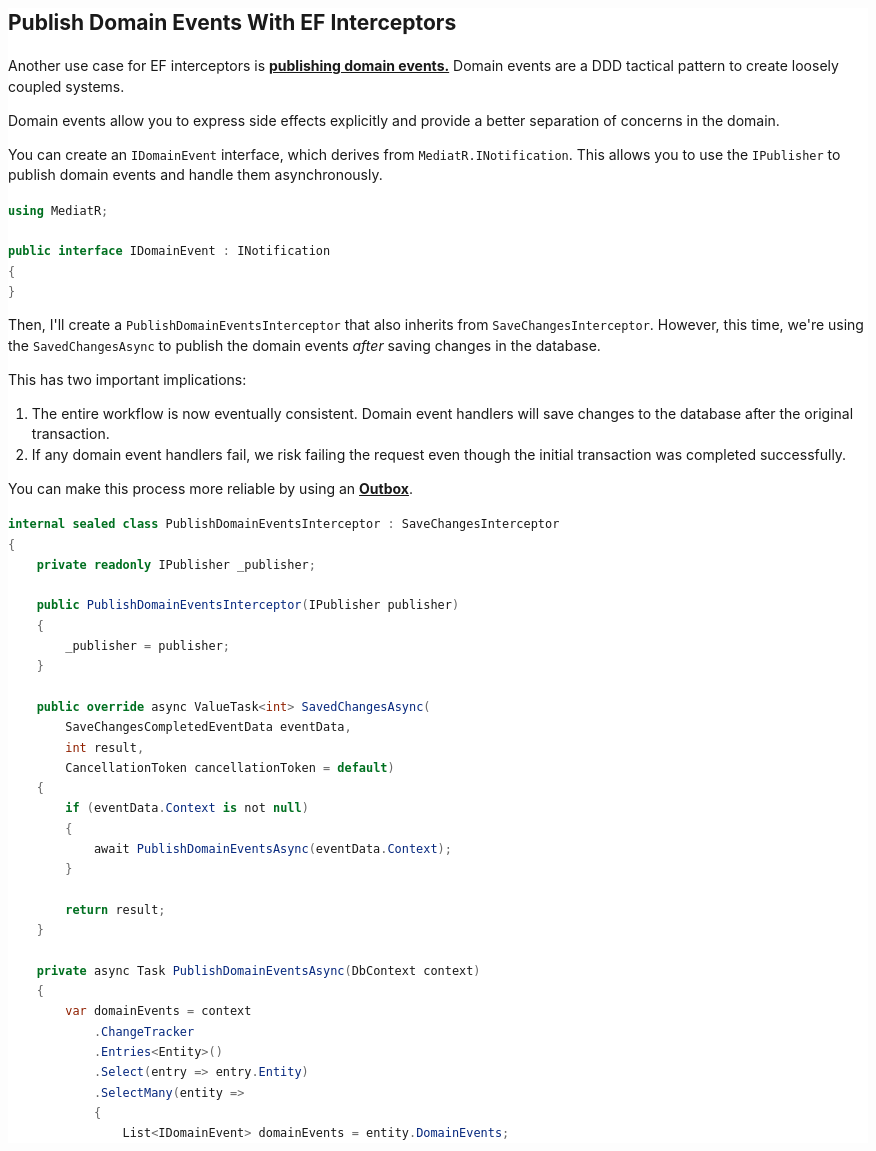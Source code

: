 
## Publish Domain Events With EF Interceptors

Another use case for EF interceptors is [**publishing domain events.**](/milanjovanovic.tech/how-to-use-domain-events-to-build-loosely-coupled-systems.md) Domain events are a DDD tactical pattern to create loosely coupled systems.

Domain events allow you to express side effects explicitly and provide a better separation of concerns in the domain.

You can create an `IDomainEvent` interface, which derives from `MediatR.INotification`. This allows you to use the `IPublisher` to publish domain events and handle them asynchronously.

```cs
using MediatR;

public interface IDomainEvent : INotification
{
}
```

Then, I'll create a `PublishDomainEventsInterceptor` that also inherits from `SaveChangesInterceptor`. However, this time, we're using the `SavedChangesAsync` to publish the domain events *after* saving changes in the database.

This has two important implications:

1. The entire workflow is now eventually consistent. Domain event handlers will save changes to the database after the original transaction.
2. If any domain event handlers fail, we risk failing the request even though the initial transaction was completed successfully.

You can make this process more reliable by using an [**Outbox**](/milanjovanovic.tech/outbox-pattern-for-reliable-microservices-messaging.md).

```cs
internal sealed class PublishDomainEventsInterceptor : SaveChangesInterceptor
{
    private readonly IPublisher _publisher;

    public PublishDomainEventsInterceptor(IPublisher publisher)
    {
        _publisher = publisher;
    }

    public override async ValueTask<int> SavedChangesAsync(
        SaveChangesCompletedEventData eventData,
        int result,
        CancellationToken cancellationToken = default)
    {
        if (eventData.Context is not null)
        {
            await PublishDomainEventsAsync(eventData.Context);
        }

        return result;
    }

    private async Task PublishDomainEventsAsync(DbContext context)
    {
        var domainEvents = context
            .ChangeTracker
            .Entries<Entity>()
            .Select(entry => entry.Entity)
            .SelectMany(entity =>
            {
                List<IDomainEvent> domainEvents = entity.DomainEvents;

```